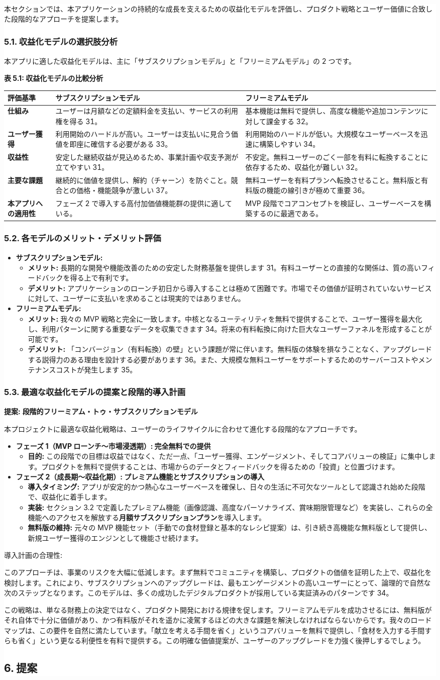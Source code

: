本セクションでは、本アプリケーションの持続的な成長を支えるための収益化モデルを評価し、プロダクト戦略とユーザー価値に合致した段階的なアプローチを提案します。

### **5.1. 収益化モデルの選択肢分析**

本アプリに適した収益化モデルは、主に「サブスクリプションモデル」と「フリーミアムモデル」の 2 つです。

**表 5.1: 収益化モデルの比較分析**

| 評価基準               | サブスクリプションモデル                                                              | フリーミアムモデル                                                                      |
| :--------------------- | :------------------------------------------------------------------------------------ | :-------------------------------------------------------------------------------------- |
| **仕組み**             | ユーザーは月額などの定額料金を支払い、サービスの利用権を得る 31。                     | 基本機能は無料で提供し、高度な機能や追加コンテンツに対して課金する 32。                 |
| **ユーザー獲得**       | 利用開始のハードルが高い。ユーザーは支払いに見合う価値を即座に確信する必要がある 33。 | 利用開始のハードルが低い。大規模なユーザーベースを迅速に構築しやすい 34。               |
| **収益性**             | 安定した継続収益が見込めるため、事業計画や収支予測が立てやすい 31。                   | 不安定。無料ユーザーのごく一部を有料に転換することに依存するため、収益化が難しい 32。   |
| **主要な課題**         | 継続的に価値を提供し、解約（チャーン）を防ぐこと。競合との価格・機能競争が激しい 37。 | 無料ユーザーを有料プランへ転換させること。無料版と有料版の機能の線引きが極めて重要 36。 |
| **本アプリへの適用性** | フェーズ 2 で導入する高付加価値機能群の提供に適している。                             | MVP 段階でコアコンセプトを検証し、ユーザーベースを構築するのに最適である。              |

### **5.2. 各モデルのメリット・デメリット評価**

- **サブスクリプションモデル:**
  - **メリット:** 長期的な開発や機能改善のための安定した財務基盤を提供します 31。有料ユーザーとの直接的な関係は、質の高いフィードバックを得る上で有利です。
  - **デメリット:** アプリケーションのローンチ初日から導入することは極めて困難です。市場でその価値が証明されていないサービスに対して、ユーザーに支払いを求めることは現実的ではありません。
- **フリーミアムモデル:**
  - **メリット:** 我々の MVP 戦略と完全に一致します。中核となるユーティリティを無料で提供することで、ユーザー獲得を最大化し、利用パターンに関する重要なデータを収集できます 34。将来の有料転換に向けた巨大なユーザーファネルを形成することが可能です。
  - **デメリット:** 「コンバージョン（有料転換）の壁」という課題が常に伴います。無料版の体験を損なうことなく、アップグレードする説得力のある理由を設計する必要があります 36。また、大規模な無料ユーザーをサポートするためのサーバーコストやメンテナンスコストが発生します 35。

### **5.3. 最適な収益化モデルの提案と段階的導入計画**

**提案:** **段階的フリーミアム・トゥ・サブスクリプションモデル**

本プロジェクトに最適な収益化戦略は、ユーザーのライフサイクルに合わせて進化する段階的なアプローチです。

- **フェーズ 1（MVP ローンチ〜市場浸透期）: 完全無料での提供**
  - **目的:** この段階での目標は収益ではなく、ただ一点、「ユーザー獲得、エンゲージメント、そしてコアバリューの検証」に集中します。プロダクトを無料で提供することは、市場からのデータとフィードバックを得るための「投資」と位置づけます。
- **フェーズ 2（成長期〜収益化期）: プレミアム機能とサブスクリプションの導入**
  - **導入タイミング:** アプリが安定的かつ熱心なユーザーベースを確保し、日々の生活に不可欠なツールとして認識され始めた段階で、収益化に着手します。
  - **実装:** セクション 3.2 で定義したプレミアム機能（画像認識、高度なパーソナライズ、賞味期限管理など）を実装し、これらの全機能へのアクセスを解放する**月額サブスクリプションプラン**を導入します。
  - **無料版の維持:** 元々の MVP 機能セット（手動での食材登録と基本的なレシピ提案）は、引き続き高機能な無料版として提供し、新規ユーザー獲得のエンジンとして機能させ続けます。

導入計画の合理性:

このアプローチは、事業のリスクを大幅に低減します。まず無料でコミュニティを構築し、プロダクトの価値を証明した上で、収益化を検討します。これにより、サブスクリプションへのアップグレードは、最もエンゲージメントの高いユーザーにとって、論理的で自然な次のステップとなります。このモデルは、多くの成功したデジタルプロダクトが採用している実証済みのパターンです 34。

この戦略は、単なる財務上の決定ではなく、プロダクト開発における規律を促します。フリーミアムモデルを成功させるには、無料版がそれ自体で十分に価値があり、かつ有料版がそれを遥かに凌駕するほどの大きな課題を解決しなければならないからです。我々のロードマップは、この要件を自然に満たしています。「献立を考える手間を省く」というコアバリューを無料で提供し、「食材を入力する手間すらも省く」という更なる利便性を有料で提供する。この明確な価値提案が、ユーザーのアップグレードを力強く後押しするでしょう。

## **6\. 提案**
